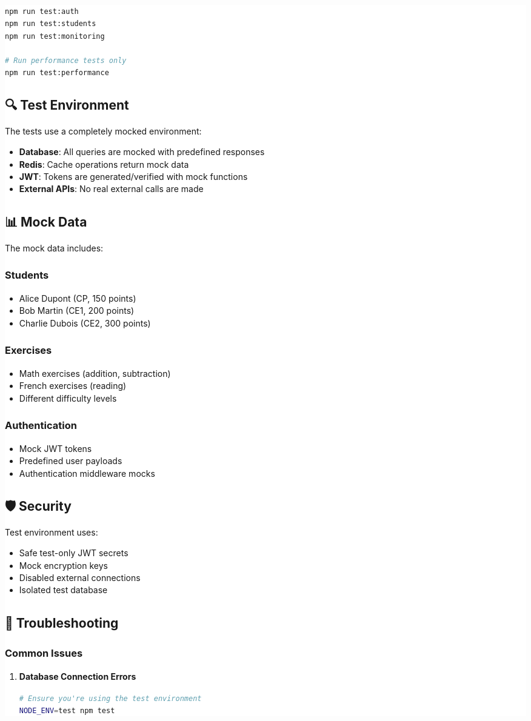 ```bash
npm run test:auth
npm run test:students  
npm run test:monitoring

# Run performance tests only
npm run test:performance
```

## 🔍 Test Environment

The tests use a completely mocked environment:

- **Database**: All queries are mocked with predefined responses
- **Redis**: Cache operations return mock data
- **JWT**: Tokens are generated/verified with mock functions
- **External APIs**: No real external calls are made

## 📊 Mock Data

The mock data includes:

### Students
- Alice Dupont (CP, 150 points)
- Bob Martin (CE1, 200 points)  
- Charlie Dubois (CE2, 300 points)

### Exercises
- Math exercises (addition, subtraction)
- French exercises (reading)
- Different difficulty levels

### Authentication
- Mock JWT tokens
- Predefined user payloads
- Authentication middleware mocks

## 🛡️ Security

Test environment uses:
- Safe test-only JWT secrets
- Mock encryption keys
- Disabled external connections
- Isolated test database

## 🔧 Troubleshooting

### Common Issues

1. **Database Connection Errors**
   ```bash
   # Ensure you're using the test environment
   NODE_ENV=test npm test
   ```
